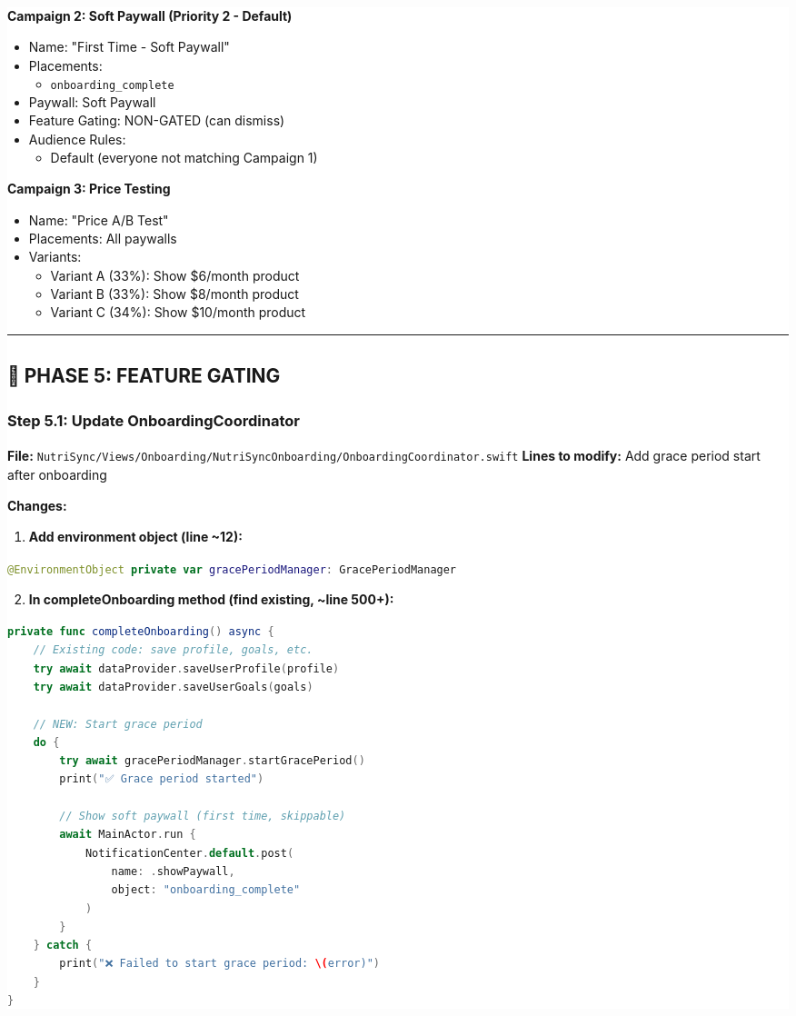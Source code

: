 **Campaign 2: Soft Paywall (Priority 2 - Default)**
- Name: "First Time - Soft Paywall"
- Placements:
  - `onboarding_complete`
- Paywall: Soft Paywall
- Feature Gating: NON-GATED (can dismiss)
- Audience Rules:
  - Default (everyone not matching Campaign 1)

**Campaign 3: Price Testing**
- Name: "Price A/B Test"
- Placements: All paywalls
- Variants:
  - Variant A (33%): Show $6/month product
  - Variant B (33%): Show $8/month product
  - Variant C (34%): Show $10/month product

---

## 🔧 PHASE 5: FEATURE GATING

### Step 5.1: Update OnboardingCoordinator
**File:** `NutriSync/Views/Onboarding/NutriSyncOnboarding/OnboardingCoordinator.swift`
**Lines to modify:** Add grace period start after onboarding

**Changes:**

1. **Add environment object (line ~12):**
```swift
@EnvironmentObject private var gracePeriodManager: GracePeriodManager
```

2. **In completeOnboarding method (find existing, ~line 500+):**
```swift
private func completeOnboarding() async {
    // Existing code: save profile, goals, etc.
    try await dataProvider.saveUserProfile(profile)
    try await dataProvider.saveUserGoals(goals)

    // NEW: Start grace period
    do {
        try await gracePeriodManager.startGracePeriod()
        print("✅ Grace period started")

        // Show soft paywall (first time, skippable)
        await MainActor.run {
            NotificationCenter.default.post(
                name: .showPaywall,
                object: "onboarding_complete"
            )
        }
    } catch {
        print("❌ Failed to start grace period: \(error)")
    }
}
```
